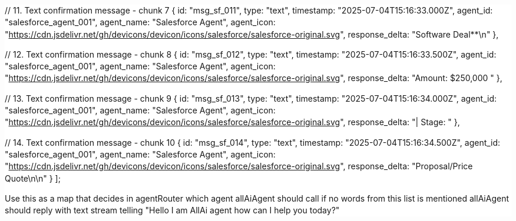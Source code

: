   // 11. Text confirmation message - chunk 7
  {
    id: "msg_sf_011",
    type: "text",
    timestamp: "2025-07-04T15:16:33.000Z",
    agent_id: "salesforce_agent_001",
    agent_name: "Salesforce Agent",
    agent_icon: "https://cdn.jsdelivr.net/gh/devicons/devicon/icons/salesforce/salesforce-original.svg",
    response_delta: "Software Deal**\n"
  },

  // 12. Text confirmation message - chunk 8
  {
    id: "msg_sf_012",
    type: "text",
    timestamp: "2025-07-04T15:16:33.500Z",
    agent_id: "salesforce_agent_001",
    agent_name: "Salesforce Agent",
    agent_icon: "https://cdn.jsdelivr.net/gh/devicons/devicon/icons/salesforce/salesforce-original.svg",
    response_delta: "Amount: $250,000 "
  },

  // 13. Text confirmation message - chunk 9
  {
    id: "msg_sf_013",
    type: "text",
    timestamp: "2025-07-04T15:16:34.000Z",
    agent_id: "salesforce_agent_001",
    agent_name: "Salesforce Agent",
    agent_icon: "https://cdn.jsdelivr.net/gh/devicons/devicon/icons/salesforce/salesforce-original.svg",
    response_delta: "| Stage: "
  },

  // 14. Text confirmation message - chunk 10
  {
    id: "msg_sf_014",
    type: "text",
    timestamp: "2025-07-04T15:16:34.500Z",
    agent_id: "salesforce_agent_001",
    agent_name: "Salesforce Agent",
    agent_icon: "https://cdn.jsdelivr.net/gh/devicons/devicon/icons/salesforce/salesforce-original.svg",
    response_delta: "Proposal/Price Quote\n\n"
  }
];


Use this as a map that decides in agentRouter which agent allAiAgent should call if no words from this list is mentioned allAiAgent should reply with text stream telling "Hello I am AllAi agent how can I help you today?"
